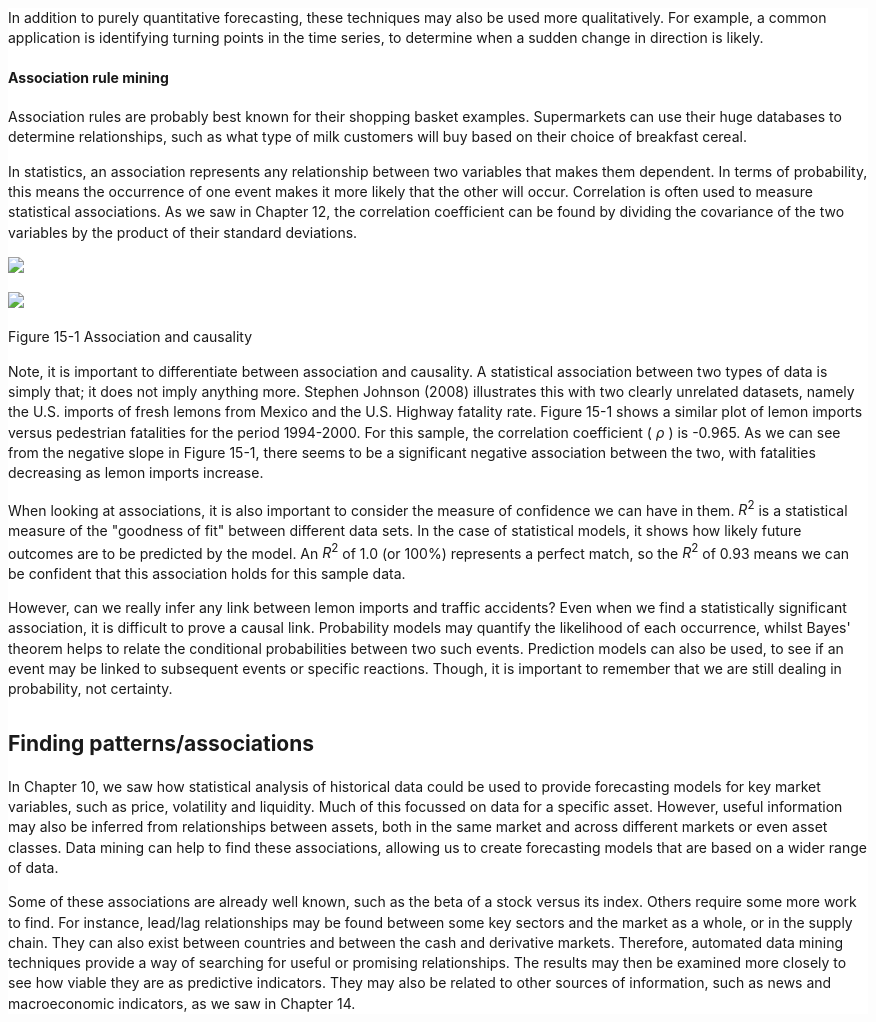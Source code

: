 In addition to purely quantitative forecasting, these techniques may also be used more qualitatively. For example, a common application is identifying turning points in the time series, to determine when a sudden change in direction is likely.

#### Association rule mining

Association rules are probably best known for their shopping basket examples. Supermarkets can use their huge databases to determine relationships, such as what type of milk customers will buy based on their choice of breakfast cereal.

In statistics, an association represents any relationship between two variables that makes them dependent. In terms of probability, this means the occurrence of one event makes it more likely that the other will occur. Correlation is often used to measure statistical associations. As we saw in Chapter 12, the correlation coefficient can be found by dividing the covariance of the two variables by the product of their standard deviations.

![](_page_2_Figure_7.jpeg)

![](_page_2_Figure_8.jpeg)

Figure 15-1 Association and causality

Note, it is important to differentiate between association and causality. A statistical association between two types of data is simply that; it does not imply anything more. Stephen Johnson (2008) illustrates this with two clearly unrelated datasets, namely the U.S. imports of fresh lemons from Mexico and the U.S. Highway fatality rate. Figure 15-1 shows a similar plot of lemon imports versus pedestrian fatalities for the period 1994-2000. For this sample, the correlation coefficient ( $\rho$ ) is -0.965. As we can see from the negative slope in Figure 15-1, there seems to be a significant negative association between the two, with fatalities decreasing as lemon imports increase.

When looking at associations, it is also important to consider the measure of confidence we can have in them.  $R^2$  is a statistical measure of the "goodness of fit" between different data sets. In the case of statistical models, it shows how likely future outcomes are to be predicted by the model. An  $R^2$  of 1.0 (or 100%) represents a perfect match, so the  $R^2$  of 0.93 means we can be confident that this association holds for this sample data.

However, can we really infer any link between lemon imports and traffic accidents? Even when we find a statistically significant association, it is difficult to prove a causal link. Probability models may quantify the likelihood of each occurrence, whilst Bayes' theorem helps to relate the conditional probabilities between two such events. Prediction models can also be used, to see if an event may be linked to subsequent events or specific reactions. Though, it is important to remember that we are still dealing in probability, not certainty.

## Finding patterns/associations

In Chapter 10, we saw how statistical analysis of historical data could be used to provide forecasting models for key market variables, such as price, volatility and liquidity. Much of this focussed on data for a specific asset. However, useful information may also be inferred from relationships between assets, both in the same market and across different markets or even asset classes. Data mining can help to find these associations, allowing us to create forecasting models that are based on a wider range of data.

Some of these associations are already well known, such as the beta of a stock versus its index. Others require some more work to find. For instance, lead/lag relationships may be found between some key sectors and the market as a whole, or in the supply chain. They can also exist between countries and between the cash and derivative markets. Therefore, automated data mining techniques provide a way of searching for useful or promising relationships. The results may then be examined more closely to see how viable they are as predictive indicators. They may also be related to other sources of information, such as news and macroeconomic indicators, as we saw in Chapter 14.

